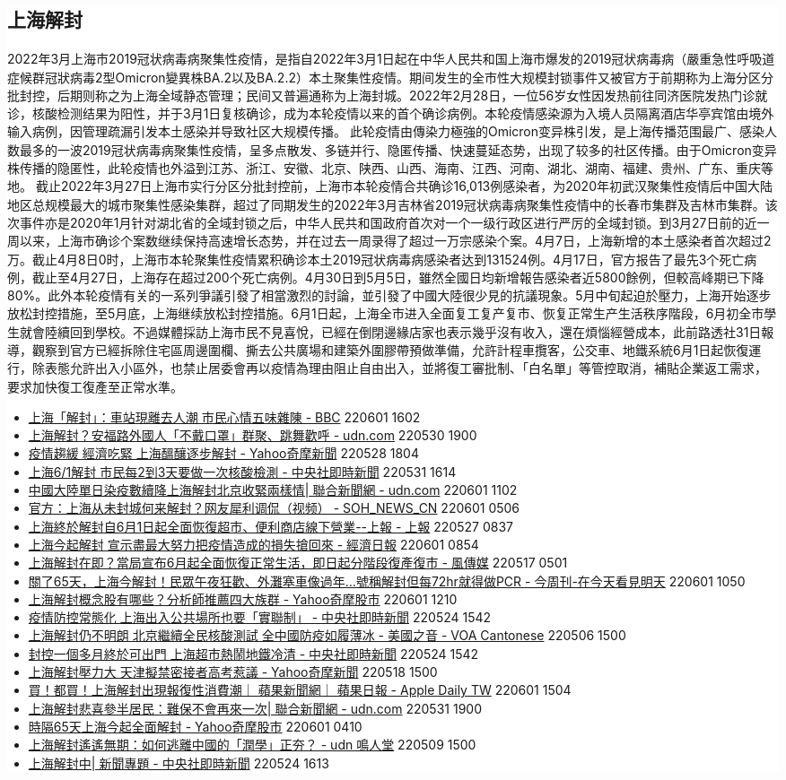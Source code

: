 ## 上海解封

2022年3月上海市2019冠状病毒病聚集性疫情，是指自2022年3月1日起在中华人民共和国上海市爆发的2019冠状病毒病（嚴重急性呼吸道症候群冠狀病毒2型Omicron變異株BA.2以及BA.2.2）本土聚集性疫情。期间发生的全市性大规模封锁事件又被官方于前期称为上海分区分批封控，后期则称之为上海全域静态管理；民间又普遍通称为上海封城。2022年2月28日，一位56岁女性因发热前往同济医院发热门诊就诊，核酸检测结果为阳性，并于3月1日复核确诊，成为本轮疫情以来的首个确诊病例。本轮疫情感染源为入境人员隔离酒店华亭宾馆由境外输入病例，因管理疏漏引发本土感染并导致社区大规模传播。
此轮疫情由傳染力極強的Omicron变异株引发，是上海传播范围最广、感染人数最多的一波2019冠状病毒病聚集性疫情，呈多点散发、多链并行、隐匿传播、快速蔓延态势，出现了较多的社区传播。由于Omicron变异株传播的隐匿性，此轮疫情也外溢到江苏、浙江、安徽、北京、陕西、山西、海南、江西、河南、湖北、湖南、福建、贵州、广东、重庆等地。
截止2022年3月27日上海市实行分区分批封控前，上海市本轮疫情合共确诊16,013例感染者，为2020年初武汉聚集性疫情后中国大陆地区总规模最大的城市聚集性感染集群，超过了同期发生的2022年3月吉林省2019冠状病毒病聚集性疫情中的长春市集群及吉林市集群。该次事件亦是2020年1月针对湖北省的全域封锁之后，中华人民共和国政府首次对一个一级行政区进行严厉的全域封锁。到3月27日前的近一周以来，上海市确诊个案数继续保持高速增长态势，并在过去一周录得了超过一万宗感染个案。4月7日，上海新增的本土感染者首次超过2万。截止4月8日0时，上海市本轮聚集性疫情累积确诊本土2019冠状病毒病感染者达到131524例。4月17日，官方报告了最先3个死亡病例，截止至4月27日，上海存在超过200个死亡病例。4月30日到5月5日，雖然全國日均新增報告感染者近5800餘例，但較高峰期已下降80%。此外本轮疫情有关的一系列爭議引發了相當激烈的討論，並引發了中國大陸很少見的抗議現象。5月中旬起迫於壓力，上海开始逐步放松封控措施，至5月底，上海继续放松封控措施。6月1日起，上海全市进入全面复工复产复市、恢复正常生产生活秩序階段，6月初全市學生就會陸續回到學校。不過媒體採訪上海市民不見喜悅，已經在倒閉邊緣店家也表示幾乎沒有收入，還在煩惱經營成本，此前路透社31日報導，觀察到官方已經拆除住宅區周邊圍欄、撕去公共廣場和建築外圍膠帶預做準備，允許計程車攬客，公交車、地鐵系統6月1日起恢復運行，除表態允許出入小區外，也禁止居委會再以疫情為理由阻止自由出入，並將復工審批制、「白名單」等管控取消，補貼企業返工需求，要求加快復工復產至正常水準。
- [上海「解封」：車站現離去人潮 市民心情五味雜陳 - BBC](https://www.bbc.com/zhongwen/trad/chinese-news-61657219 "上海「解封」：車站現離去人潮 市民心情五味雜陳 - BBC") 220601 1602
- [上海解封？安福路外國人「不戴口罩」群聚、跳舞歡呼 - udn.com](https://udn.com/news/story/122650/6351103 "上海解封？安福路外國人「不戴口罩」群聚、跳舞歡呼 - udn.com") 220530 1900
- [疫情趨緩 經濟吃緊 上海醞釀逐步解封 - Yahoo奇摩新聞](https://tw.news.yahoo.com/%E7%96%AB%E6%83%85%E8%B6%A8%E7%B7%A9-%E7%B6%93%E6%BF%9F%E5%90%83%E7%B7%8A-%E4%B8%8A%E6%B5%B7%E9%86%9E%E9%87%80%E9%80%90%E6%AD%A5%E8%A7%A3%E5%B0%81-100400423.html "疫情趨緩 經濟吃緊 上海醞釀逐步解封 - Yahoo奇摩新聞") 220528 1804
- [上海6/1解封 市民每2到3天要做一次核酸檢測 - 中央社即時新聞](https://www.cna.com.tw/news/acn/202205310243.aspx "上海6/1解封 市民每2到3天要做一次核酸檢測 - 中央社即時新聞") 220531 1614
- [中國大陸單日染疫數續降上海解封北京收緊兩樣情| 聯合新聞網 - udn.com](https://udn.com/news/story/122650/6355668 "中國大陸單日染疫數續降上海解封北京收緊兩樣情| 聯合新聞網 - udn.com") 220601 1102
- [官方：上海从未封城何来解封？网友犀利调侃（视频） - SOH_NEWS_CN](https://www.soundofhope.org/post/625106 "官方：上海从未封城何来解封？网友犀利调侃（视频） - SOH_NEWS_CN") 220601 0506
- [上海終於解封自6月1日起全面恢復超市、便利商店線下營業--上報 - 上報](https://www.upmedia.mg/news_info.php?Type=3&SerialNo=145658 "上海終於解封自6月1日起全面恢復超市、便利商店線下營業--上報 - 上報") 220527 0837
- [上海今起解封 宣示盡最大努力把疫情造成的損失搶回來 - 經濟日報](https://money.udn.com/money/story/5603/6355431?from=edn_newestlist_cate_side "上海今起解封 宣示盡最大努力把疫情造成的損失搶回來 - 經濟日報") 220601 0854
- [上海解封在即？當局宣布6月起全面恢復正常生活，即日起分階段復產復市 - 風傳媒](https://www.storm.mg/article/4336056 "上海解封在即？當局宣布6月起全面恢復正常生活，即日起分階段復產復市 - 風傳媒") 220517 0501
- [關了65天，上海今解封！民眾午夜狂歡、外灘塞車像過年…號稱解封但每72hr就得做PCR - 今周刊-在今天看見明天](https://www.businesstoday.com.tw/article/category/80396/post/202206010022/ "關了65天，上海今解封！民眾午夜狂歡、外灘塞車像過年…號稱解封但每72hr就得做PCR - 今周刊-在今天看見明天") 220601 1050
- [上海解封概念股有哪些？分析師推薦四大族群 - Yahoo奇摩股市](https://tw.stock.yahoo.com/news/%E4%B8%8A%E6%B5%B7%E4%BB%8A%E6%97%A9%E8%A7%A3%E5%B0%81-%E5%88%86%E6%9E%90%E5%B8%AB%E6%8E%A8%E8%96%A6%E5%9B%9B%E5%A4%A7%E8%A7%A3%E5%B0%81%E6%A6%82%E5%BF%B5%E8%82%A1%E6%97%8F%E7%BE%A4%E5%8F%AF%E5%B8%83%E5%B1%80-033832605.html "上海解封概念股有哪些？分析師推薦四大族群 - Yahoo奇摩股市") 220601 1210
- [疫情防控常態化 上海出入公共場所也要「實聯制」 - 中央社即時新聞](https://www.cna.com.tw/news/acn/202205240218.aspx "疫情防控常態化 上海出入公共場所也要「實聯制」 - 中央社即時新聞") 220524 1542
- [上海解封仍不明朗 北京繼續全民核酸測試 全中國防疫如履薄冰 - 美國之音 - VOA Cantonese](https://www.voacantonese.com/a/as-shanghai-residents-still-see-no-end-to-lockdown-beijing-shuts-all-indoor-venues-to-stop-spread-of-the-virus-20220505/6560427.html "上海解封仍不明朗 北京繼續全民核酸測試 全中國防疫如履薄冰 - 美國之音 - VOA Cantonese") 220506 1500
- [封控一個多月終於可出門 上海超市熱鬧地鐵冷清 - 中央社即時新聞](https://www.cna.com.tw/news/acn/202205240217.aspx "封控一個多月終於可出門 上海超市熱鬧地鐵冷清 - 中央社即時新聞") 220524 1542
- [上海解封壓力大 天津擬禁密接者高考惹議 - Yahoo奇摩新聞](https://tw.news.yahoo.com/%E4%B8%8A%E6%B5%B7%E8%A7%A3%E5%B0%81%E5%A3%93%E5%8A%9B%E5%A4%A7-%E5%A4%A9%E6%B4%A5%E6%93%AC%E7%A6%81%E5%AF%86%E6%8E%A5%E8%80%85%E9%AB%98%E8%80%83%E6%83%B9%E8%AD%B0-025900274.html "上海解封壓力大 天津擬禁密接者高考惹議 - Yahoo奇摩新聞") 220518 1500
- [買！都買！上海解封出現報復性消費潮｜ 蘋果新聞網｜ 蘋果日報 - Apple Daily TW](https://www.appledaily.com.tw/international/20220601/LFJDPENQ5BGKHDZ2HLVJ33BSLM/ "買！都買！上海解封出現報復性消費潮｜ 蘋果新聞網｜ 蘋果日報 - Apple Daily TW") 220601 1504
- [上海解封悲喜參半居民：難保不會再來一次| 聯合新聞網 - udn.com](https://udn.com/news/story/122650/6354008?from=udn-relatednews_ch2 "上海解封悲喜參半居民：難保不會再來一次| 聯合新聞網 - udn.com") 220531 1900
- [時隔65天上海今起全面解封 - Yahoo奇摩股市](https://tw.stock.yahoo.com/news/%E6%99%82%E9%9A%9465%E5%A4%A9-%E4%B8%8A%E6%B5%B7%E4%BB%8A%E8%B5%B7%E5%85%A8%E9%9D%A2%E8%A7%A3%E5%B0%81-201000343.html?bcmt=1 "時隔65天上海今起全面解封 - Yahoo奇摩股市") 220601 0410
- [上海解封遙遙無期：如何逃離中國的「潤學」正夯？ - udn 鳴人堂](https://opinion.udn.com/opinion/story/120611/6299284 "上海解封遙遙無期：如何逃離中國的「潤學」正夯？ - udn 鳴人堂") 220509 1500
- [上海解封中| 新聞專題 - 中央社即時新聞](https://www.cna.com.tw/topic/newstopic/3889.aspx "上海解封中| 新聞專題 - 中央社即時新聞") 220524 1613
